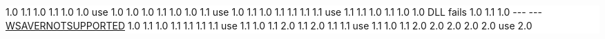 <tr>
<td>1.0 1.1</td>
<td>1.0</td>
<td>1.1</td>
<td>1.0</td>
<td>1.0</td>
<td>use 1.0</td>
</tr>
<tr>
<td>1.0</td>
<td>1.0 1.1</td>
<td>1.0</td>
<td>1.0</td>
<td>1.1</td>
<td>use 1.0</td>
</tr>
<tr>
<td>1.1</td>
<td>1.0 1.1</td>
<td>1.1</td>
<td>1.1</td>
<td>1.1</td>
<td>use 1.1</td>
</tr>
<tr>
<td>1.1</td>
<td>1.0</td>
<td>1.1</td>
<td>1.0</td>
<td>1.0</td>
<td>DLL fails</td>
</tr>
<tr>
<td>1.0</td>
<td>1.1</td>
<td>1.0</td>
<td>---</td>
<td>---</td>
<td><a href="windows_sockets_error_codes_2.htm">WSAVERNOTSUPPORTED</a></td>
</tr>
<tr>
<td>1.0 1.1</td>
<td>1.0 1.1</td>
<td>1.1</td>
<td>1.1</td>
<td>1.1</td>
<td>use 1.1</td>
</tr>
<tr>
<td>1.0 1.1 2.0</td>
<td>1.1</td>
<td>2.0</td>
<td>1.1</td>
<td>1.1</td>
<td>use 1.1</td>
</tr>
<tr>
<td>1.0 1.1 2.0 </td>
<td>2.0</td>
<td>2.0</td>
<td>2.0</td>
<td>2.0</td>
<td>use 2.0</td>
</tr>